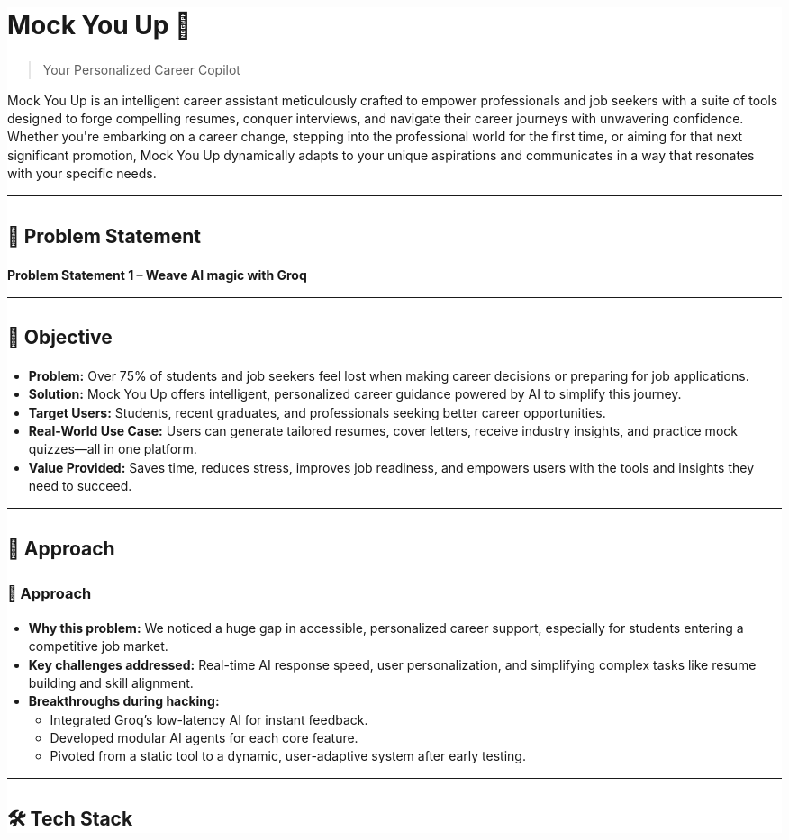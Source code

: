 [//]: # (![github-submission-banner]&#40;https://github.com/user-attachments/assets/a1493b84-e4e2-456e-a791-ce35ee2bcf2f&#41;)

# Mock You Up 🚀

> Your Personalized Career Copilot

Mock You Up is an intelligent career assistant meticulously crafted to empower professionals and job seekers with a suite of tools designed to forge compelling resumes, conquer interviews, and navigate their career journeys with unwavering confidence. Whether you're embarking on a career change, stepping into the professional world for the first time, or aiming for that next significant promotion, Mock You Up dynamically adapts to your unique aspirations and communicates in a way that resonates with your specific needs.

---

## 📌 Problem Statement

**Problem Statement 1 – Weave AI magic with Groq**

---

## 🎯 Objective

- **Problem:** Over 75% of students and job seekers feel lost when making career decisions or preparing for job applications.
- **Solution:** Mock You Up offers intelligent, personalized career guidance powered by AI to simplify this journey.
- **Target Users:** Students, recent graduates, and professionals seeking better career opportunities.
- **Real-World Use Case:** Users can generate tailored resumes, cover letters, receive industry insights, and practice mock quizzes—all in one platform.
- **Value Provided:** Saves time, reduces stress, improves job readiness, and empowers users with the tools and insights they need to succeed.

---

## 🧠 Approach
### 🧭 Approach

- **Why this problem:** We noticed a huge gap in accessible, personalized career support, especially for students entering a competitive job market.
- **Key challenges addressed:** Real-time AI response speed, user personalization, and simplifying complex tasks like resume building and skill alignment.
- **Breakthroughs during hacking:**
  - Integrated Groq’s low-latency AI for instant feedback.
  - Developed modular AI agents for each core feature.
  - Pivoted from a static tool to a dynamic, user-adaptive system after early testing.

---

## 🛠️ Tech Stack


[//]: # (## 📝 Presentation Slides)
[//]: # ([Presentation]&#40;https://docs.google.com/presentation/d/1vOC3aXTavbU3RGZ_ZCfxL7bqDyr2DfLul_s0CfFoDYE/edit?usp=sharing&#41;)
[//]: # (Explore our detailed presentation to understand the vision, features, and technology behind Mock You Up.)